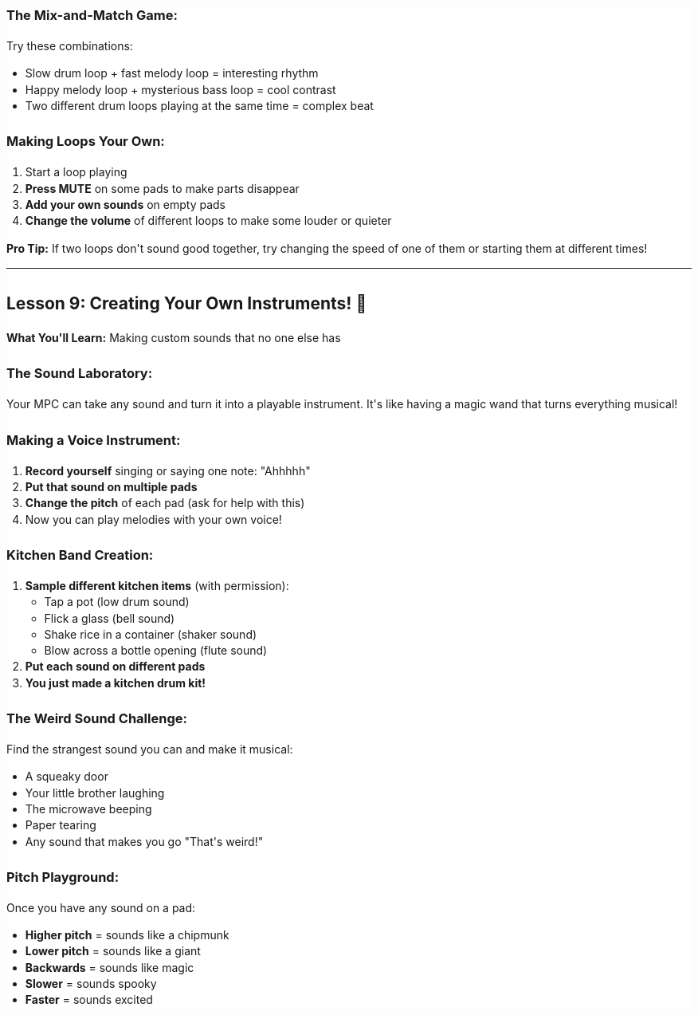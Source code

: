 ### The Mix-and-Match Game:
Try these combinations:
- Slow drum loop + fast melody loop = interesting rhythm
- Happy melody loop + mysterious bass loop = cool contrast
- Two different drum loops playing at the same time = complex beat

### Making Loops Your Own:
1. Start a loop playing
2. **Press MUTE** on some pads to make parts disappear
3. **Add your own sounds** on empty pads
4. **Change the volume** of different loops to make some louder or quieter

**Pro Tip:** If two loops don't sound good together, try changing the speed of one of them or starting them at different times!

---

## Lesson 9: Creating Your Own Instruments! 🎨
**What You'll Learn:** Making custom sounds that no one else has

### The Sound Laboratory:
Your MPC can take any sound and turn it into a playable instrument. It's like having a magic wand that turns everything musical!

### Making a Voice Instrument:
1. **Record yourself** singing or saying one note: "Ahhhhh"
2. **Put that sound on multiple pads**
3. **Change the pitch** of each pad (ask for help with this)
4. Now you can play melodies with your own voice!

### Kitchen Band Creation:
1. **Sample different kitchen items** (with permission):
   - Tap a pot (low drum sound)
   - Flick a glass (bell sound)
   - Shake rice in a container (shaker sound)
   - Blow across a bottle opening (flute sound)
2. **Put each sound on different pads**
3. **You just made a kitchen drum kit!**

### The Weird Sound Challenge:
Find the strangest sound you can and make it musical:
- A squeaky door
- Your little brother laughing
- The microwave beeping
- Paper tearing
- Any sound that makes you go "That's weird!"

### Pitch Playground:
Once you have any sound on a pad:
- **Higher pitch** = sounds like a chipmunk
- **Lower pitch** = sounds like a giant
- **Backwards** = sounds like magic
- **Slower** = sounds spooky
- **Faster** = sounds excited
